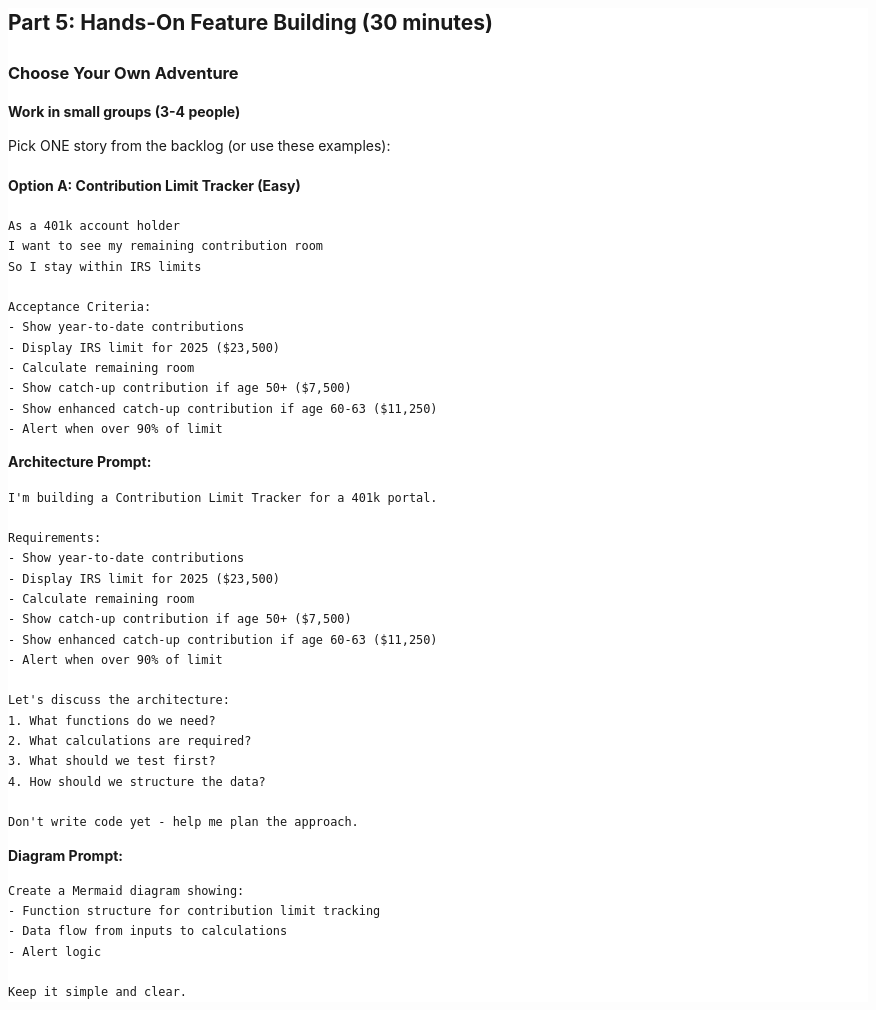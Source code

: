 
## Part 5: Hands-On Feature Building (30 minutes)

### Choose Your Own Adventure

**Work in small groups (3-4 people)**

Pick ONE story from the backlog (or use these examples):

#### Option A: Contribution Limit Tracker (Easy)

```
As a 401k account holder
I want to see my remaining contribution room
So I stay within IRS limits

Acceptance Criteria:
- Show year-to-date contributions
- Display IRS limit for 2025 ($23,500)
- Calculate remaining room
- Show catch-up contribution if age 50+ ($7,500)
- Show enhanced catch-up contribution if age 60-63 ($11,250)
- Alert when over 90% of limit
```

**Architecture Prompt:**
```
I'm building a Contribution Limit Tracker for a 401k portal.

Requirements:
- Show year-to-date contributions
- Display IRS limit for 2025 ($23,500)
- Calculate remaining room
- Show catch-up contribution if age 50+ ($7,500)
- Show enhanced catch-up contribution if age 60-63 ($11,250)
- Alert when over 90% of limit

Let's discuss the architecture:
1. What functions do we need?
2. What calculations are required?
3. What should we test first?
4. How should we structure the data?

Don't write code yet - help me plan the approach.
```

**Diagram Prompt:**
```
Create a Mermaid diagram showing:
- Function structure for contribution limit tracking
- Data flow from inputs to calculations
- Alert logic

Keep it simple and clear.
```
